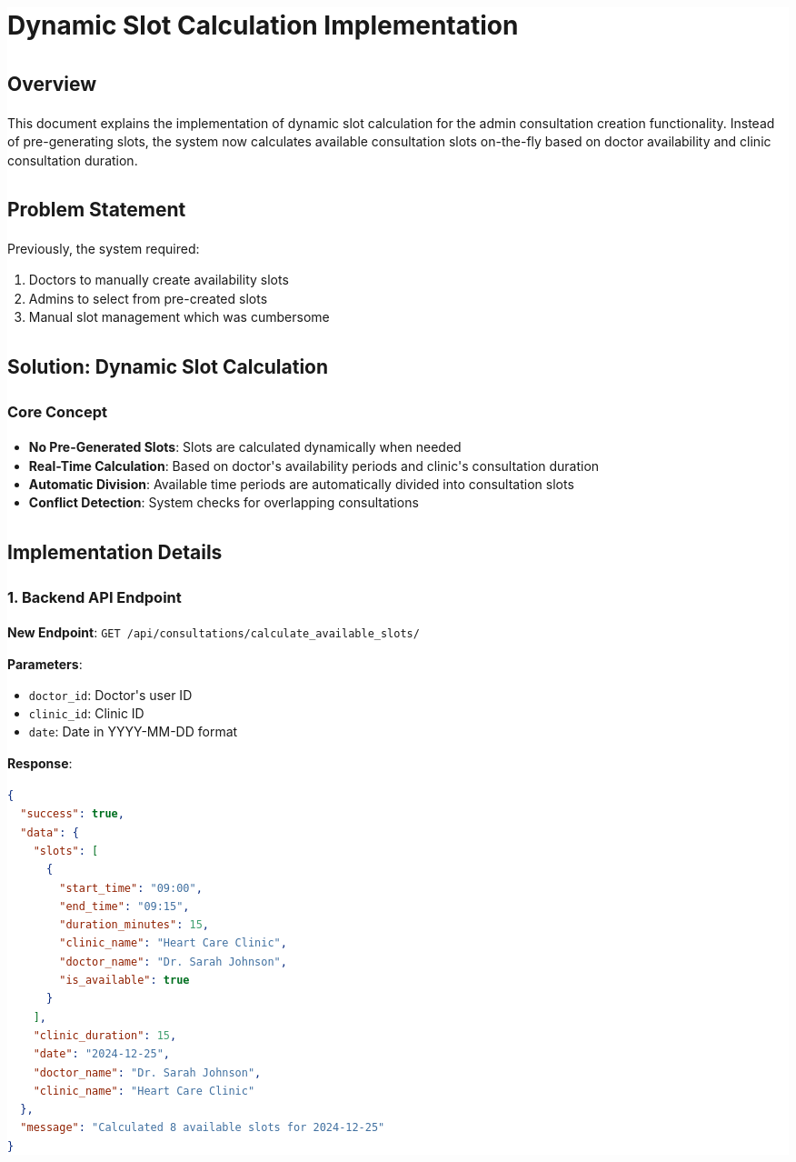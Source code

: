 # Dynamic Slot Calculation Implementation

## Overview

This document explains the implementation of dynamic slot calculation for the admin consultation creation functionality. Instead of pre-generating slots, the system now calculates available consultation slots on-the-fly based on doctor availability and clinic consultation duration.

## Problem Statement

Previously, the system required:
1. Doctors to manually create availability slots
2. Admins to select from pre-created slots
3. Manual slot management which was cumbersome

## Solution: Dynamic Slot Calculation

### Core Concept
- **No Pre-Generated Slots**: Slots are calculated dynamically when needed
- **Real-Time Calculation**: Based on doctor's availability periods and clinic's consultation duration
- **Automatic Division**: Available time periods are automatically divided into consultation slots
- **Conflict Detection**: System checks for overlapping consultations

## Implementation Details

### 1. Backend API Endpoint

**New Endpoint**: `GET /api/consultations/calculate_available_slots/`

**Parameters**:
- `doctor_id`: Doctor's user ID
- `clinic_id`: Clinic ID
- `date`: Date in YYYY-MM-DD format

**Response**:
```json
{
  "success": true,
  "data": {
    "slots": [
      {
        "start_time": "09:00",
        "end_time": "09:15",
        "duration_minutes": 15,
        "clinic_name": "Heart Care Clinic",
        "doctor_name": "Dr. Sarah Johnson",
        "is_available": true
      }
    ],
    "clinic_duration": 15,
    "date": "2024-12-25",
    "doctor_name": "Dr. Sarah Johnson",
    "clinic_name": "Heart Care Clinic"
  },
  "message": "Calculated 8 available slots for 2024-12-25"
}
```
